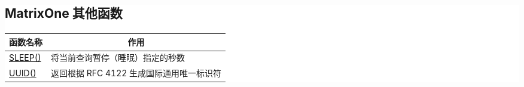 ## MatrixOne 其他函数

| 函数名称                                                              | 作用                                     |
| ---------------------------------------------------------------------|---------------------------------------- |
| [SLEEP()](../Reference/Functions-and-Operators/Other/sleep.md)    | 将当前查询暂停（睡眠）指定的秒数|
| [UUID()](../Reference/Functions-and-Operators/Other/uuid.md)  | 返回根据 RFC 4122 生成国际通用唯一标识符|